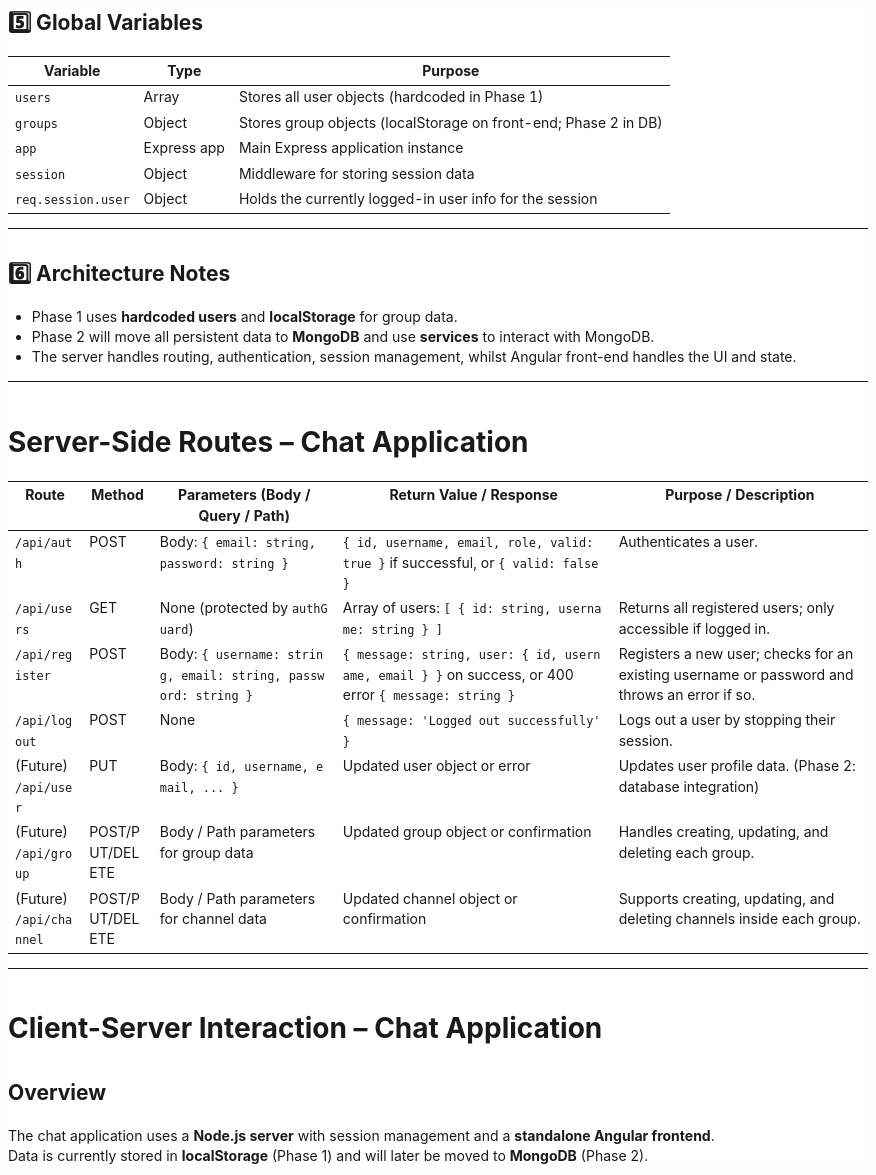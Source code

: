 
## 5️⃣ Global Variables

| Variable               | Type           | Purpose                                                         |
|------------------------|---------------|-----------------------------------------------------------------|
| `users`                | Array<User>    | Stores all user objects (hardcoded in Phase 1)                 |
| `groups`               | Object        | Stores group objects (localStorage on front-end; Phase 2 in DB)|
| `app`                  | Express app   | Main Express application instance                               |
| `session`              | Object        | Middleware for storing session data             |
| `req.session.user`     | Object        | Holds the currently logged-in user info for the session             |

---

## 6️⃣ Architecture Notes

- Phase 1 uses **hardcoded users** and **localStorage** for group data.
- Phase 2 will move all persistent data to **MongoDB** and use **services** to interact with MongoDB.
- The server handles routing, authentication, session management, whilst Angular front-end handles the UI and state.

---
# Server-Side Routes – Chat Application

| Route                   | Method | Parameters (Body / Query / Path)                | Return Value / Response                                               | Purpose / Description                                                  |
|-------------------------|--------|-----------------------------------------------|----------------------------------------------------------------------|------------------------------------------------------------------------|
| `/api/auth`             | POST   | Body: `{ email: string, password: string }`    | `{ id, username, email, role, valid: true }` if successful, or `{ valid: false }` | Authenticates a user.                             |
| `/api/users`            | GET    | None (protected by `authGuard`)               | Array of users: `[ { id: string, username: string } ]`               | Returns all registered users; only accessible if logged in.            |
| `/api/register`         | POST   | Body: `{ username: string, email: string, password: string }` | `{ message: string, user: { id, username, email } }` on success, or 400 error `{ message: string }` | Registers a new user; checks for an existing username or password and throws an error if so.
| `/api/logout`           | POST   | None                                          | `{ message: 'Logged out successfully' }`                             | Logs out a user by stopping their session.                            |
| (Future) `/api/user`    | PUT    | Body: `{ id, username, email, ... }`          | Updated user object or error                                           | Updates user profile data. (Phase 2: database integration)             |
| (Future) `/api/group`   | POST/PUT/DELETE | Body / Path parameters for group data       | Updated group object or confirmation                                   | Handles creating, updating, and deleting each group.                        |
| (Future) `/api/channel` | POST/PUT/DELETE | Body / Path parameters for channel data     | Updated channel object or confirmation                                 | Supports creating, updating, and deleting channels inside each group.        |

---
# Client-Server Interaction – Chat Application

## Overview
The chat application uses a **Node.js server** with session management and a **standalone Angular frontend**.  
Data is currently stored in **localStorage** (Phase 1) and will later be moved to **MongoDB** (Phase 2).
